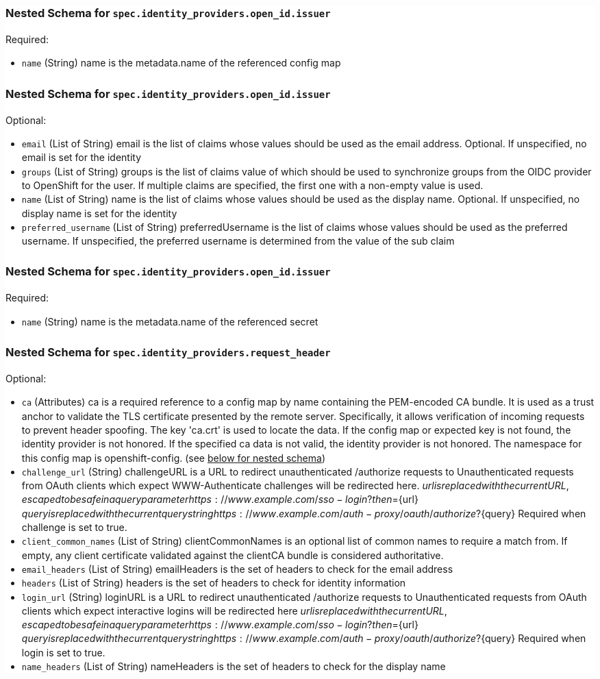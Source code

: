 <a id="nestedatt--spec--identity_providers--open_id--ca"></a>
### Nested Schema for `spec.identity_providers.open_id.issuer`

Required:

- `name` (String) name is the metadata.name of the referenced config map


<a id="nestedatt--spec--identity_providers--open_id--claims"></a>
### Nested Schema for `spec.identity_providers.open_id.issuer`

Optional:

- `email` (List of String) email is the list of claims whose values should be used as the email address. Optional. If unspecified, no email is set for the identity
- `groups` (List of String) groups is the list of claims value of which should be used to synchronize groups from the OIDC provider to OpenShift for the user. If multiple claims are specified, the first one with a non-empty value is used.
- `name` (List of String) name is the list of claims whose values should be used as the display name. Optional. If unspecified, no display name is set for the identity
- `preferred_username` (List of String) preferredUsername is the list of claims whose values should be used as the preferred username. If unspecified, the preferred username is determined from the value of the sub claim


<a id="nestedatt--spec--identity_providers--open_id--client_secret"></a>
### Nested Schema for `spec.identity_providers.open_id.issuer`

Required:

- `name` (String) name is the metadata.name of the referenced secret



<a id="nestedatt--spec--identity_providers--request_header"></a>
### Nested Schema for `spec.identity_providers.request_header`

Optional:

- `ca` (Attributes) ca is a required reference to a config map by name containing the PEM-encoded CA bundle. It is used as a trust anchor to validate the TLS certificate presented by the remote server. Specifically, it allows verification of incoming requests to prevent header spoofing. The key 'ca.crt' is used to locate the data. If the config map or expected key is not found, the identity provider is not honored. If the specified ca data is not valid, the identity provider is not honored. The namespace for this config map is openshift-config. (see [below for nested schema](#nestedatt--spec--identity_providers--request_header--ca))
- `challenge_url` (String) challengeURL is a URL to redirect unauthenticated /authorize requests to Unauthenticated requests from OAuth clients which expect WWW-Authenticate challenges will be redirected here. ${url} is replaced with the current URL, escaped to be safe in a query parameter https://www.example.com/sso-login?then=${url} ${query} is replaced with the current query string https://www.example.com/auth-proxy/oauth/authorize?${query} Required when challenge is set to true.
- `client_common_names` (List of String) clientCommonNames is an optional list of common names to require a match from. If empty, any client certificate validated against the clientCA bundle is considered authoritative.
- `email_headers` (List of String) emailHeaders is the set of headers to check for the email address
- `headers` (List of String) headers is the set of headers to check for identity information
- `login_url` (String) loginURL is a URL to redirect unauthenticated /authorize requests to Unauthenticated requests from OAuth clients which expect interactive logins will be redirected here ${url} is replaced with the current URL, escaped to be safe in a query parameter https://www.example.com/sso-login?then=${url} ${query} is replaced with the current query string https://www.example.com/auth-proxy/oauth/authorize?${query} Required when login is set to true.
- `name_headers` (List of String) nameHeaders is the set of headers to check for the display name